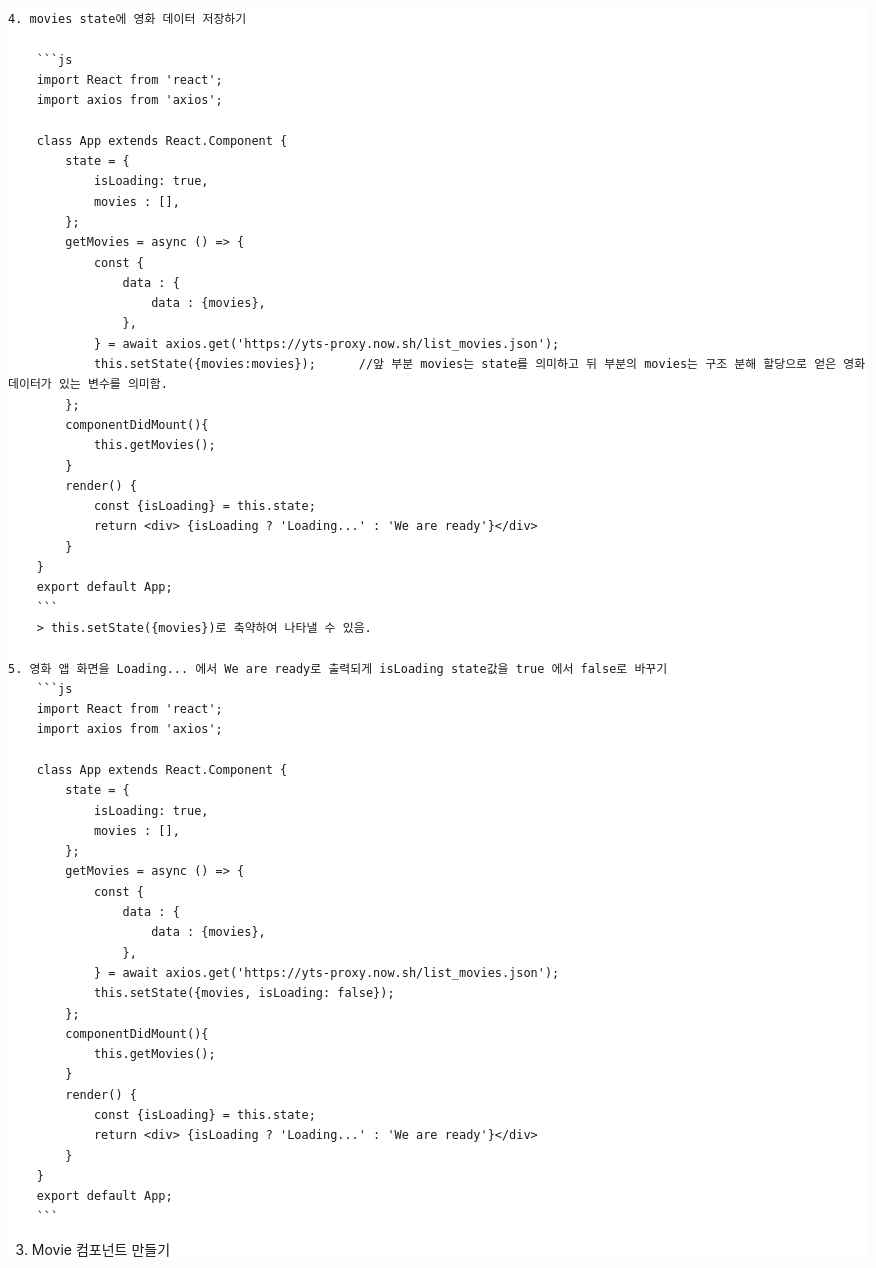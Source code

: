     4. movies state에 영화 데이터 저장하기

        ```js
        import React from 'react';
        import axios from 'axios';

        class App extends React.Component {
            state = {
                isLoading: true,
                movies : [],
            };
            getMovies = async () => {  
                const {
                    data : {
                        data : {movies},
                    },
                } = await axios.get('https://yts-proxy.now.sh/list_movies.json');
                this.setState({movies:movies});      //앞 부분 movies는 state를 의미하고 뒤 부분의 movies는 구조 분해 할당으로 얻은 영화 데이터가 있는 변수를 의미함.
            };
            componentDidMount(){
                this.getMovies();
            }
            render() {
                const {isLoading} = this.state;
                return <div> {isLoading ? 'Loading...' : 'We are ready'}</div>
            }
        }
        export default App;
        ```
        > this.setState({movies})로 축약하여 나타낼 수 있음.

    5. 영화 앱 화면을 Loading... 에서 We are ready로 출력되게 isLoading state값을 true 에서 false로 바꾸기
        ```js
        import React from 'react';
        import axios from 'axios';

        class App extends React.Component {
            state = {
                isLoading: true,
                movies : [],
            };
            getMovies = async () => {  
                const {
                    data : {
                        data : {movies},
                    },
                } = await axios.get('https://yts-proxy.now.sh/list_movies.json');
                this.setState({movies, isLoading: false});
            };
            componentDidMount(){
                this.getMovies();
            }
            render() {
                const {isLoading} = this.state;
                return <div> {isLoading ? 'Loading...' : 'We are ready'}</div>
            }
        }
        export default App;
        ```
3. Movie 컴포넌트 만들기

